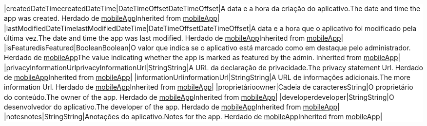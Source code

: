 |<span data-ttu-id="48815-152">createdDateTime</span><span class="sxs-lookup"><span data-stu-id="48815-152">createdDateTime</span></span>|<span data-ttu-id="48815-153">DateTimeOffset</span><span class="sxs-lookup"><span data-stu-id="48815-153">DateTimeOffset</span></span>|<span data-ttu-id="48815-154">A data e a hora da criação do aplicativo.</span><span class="sxs-lookup"><span data-stu-id="48815-154">The date and time the app was created.</span></span> <span data-ttu-id="48815-155">Herdado de [mobileApp](../resources/intune-apps-mobileapp.md)</span><span class="sxs-lookup"><span data-stu-id="48815-155">Inherited from [mobileApp](../resources/intune-apps-mobileapp.md)</span></span>|
|<span data-ttu-id="48815-156">lastModifiedDateTime</span><span class="sxs-lookup"><span data-stu-id="48815-156">lastModifiedDateTime</span></span>|<span data-ttu-id="48815-157">DateTimeOffset</span><span class="sxs-lookup"><span data-stu-id="48815-157">DateTimeOffset</span></span>|<span data-ttu-id="48815-158">A data e a hora que o aplicativo foi modificado pela última vez.</span><span class="sxs-lookup"><span data-stu-id="48815-158">The date and time the app was last modified.</span></span> <span data-ttu-id="48815-159">Herdado de [mobileApp](../resources/intune-apps-mobileapp.md)</span><span class="sxs-lookup"><span data-stu-id="48815-159">Inherited from [mobileApp](../resources/intune-apps-mobileapp.md)</span></span>|
|<span data-ttu-id="48815-160">isFeatured</span><span class="sxs-lookup"><span data-stu-id="48815-160">isFeatured</span></span>|<span data-ttu-id="48815-161">Boolean</span><span class="sxs-lookup"><span data-stu-id="48815-161">Boolean</span></span>|<span data-ttu-id="48815-162">O valor que indica se o aplicativo está marcado como em destaque pelo administrador. Herdado de [mobileApp](../resources/intune-apps-mobileapp.md)</span><span class="sxs-lookup"><span data-stu-id="48815-162">The value indicating whether the app is marked as featured by the admin. Inherited from [mobileApp](../resources/intune-apps-mobileapp.md)</span></span>|
|<span data-ttu-id="48815-163">privacyInformationUrl</span><span class="sxs-lookup"><span data-stu-id="48815-163">privacyInformationUrl</span></span>|<span data-ttu-id="48815-164">String</span><span class="sxs-lookup"><span data-stu-id="48815-164">String</span></span>|<span data-ttu-id="48815-165">A URL da declaração de privacidade.</span><span class="sxs-lookup"><span data-stu-id="48815-165">The privacy statement Url.</span></span> <span data-ttu-id="48815-166">Herdado de [mobileApp](../resources/intune-apps-mobileapp.md)</span><span class="sxs-lookup"><span data-stu-id="48815-166">Inherited from [mobileApp](../resources/intune-apps-mobileapp.md)</span></span>|
|<span data-ttu-id="48815-167">informationUrl</span><span class="sxs-lookup"><span data-stu-id="48815-167">informationUrl</span></span>|<span data-ttu-id="48815-168">String</span><span class="sxs-lookup"><span data-stu-id="48815-168">String</span></span>|<span data-ttu-id="48815-169">A URL de informações adicionais.</span><span class="sxs-lookup"><span data-stu-id="48815-169">The more information Url.</span></span> <span data-ttu-id="48815-170">Herdado de [mobileApp](../resources/intune-apps-mobileapp.md)</span><span class="sxs-lookup"><span data-stu-id="48815-170">Inherited from [mobileApp](../resources/intune-apps-mobileapp.md)</span></span>|
|<span data-ttu-id="48815-171">proprietário</span><span class="sxs-lookup"><span data-stu-id="48815-171">owner</span></span>|<span data-ttu-id="48815-172">Cadeia de caracteres</span><span class="sxs-lookup"><span data-stu-id="48815-172">String</span></span>|<span data-ttu-id="48815-173">O proprietário do conteúdo.</span><span class="sxs-lookup"><span data-stu-id="48815-173">The owner of the app.</span></span> <span data-ttu-id="48815-174">Herdado de [mobileApp](../resources/intune-apps-mobileapp.md)</span><span class="sxs-lookup"><span data-stu-id="48815-174">Inherited from [mobileApp](../resources/intune-apps-mobileapp.md)</span></span>|
|<span data-ttu-id="48815-175">developer</span><span class="sxs-lookup"><span data-stu-id="48815-175">developer</span></span>|<span data-ttu-id="48815-176">String</span><span class="sxs-lookup"><span data-stu-id="48815-176">String</span></span>|<span data-ttu-id="48815-177">O desenvolvedor do aplicativo.</span><span class="sxs-lookup"><span data-stu-id="48815-177">The developer of the app.</span></span> <span data-ttu-id="48815-178">Herdado de [mobileApp](../resources/intune-apps-mobileapp.md)</span><span class="sxs-lookup"><span data-stu-id="48815-178">Inherited from [mobileApp](../resources/intune-apps-mobileapp.md)</span></span>|
|<span data-ttu-id="48815-179">notes</span><span class="sxs-lookup"><span data-stu-id="48815-179">notes</span></span>|<span data-ttu-id="48815-180">String</span><span class="sxs-lookup"><span data-stu-id="48815-180">String</span></span>|<span data-ttu-id="48815-181">Anotações do aplicativo.</span><span class="sxs-lookup"><span data-stu-id="48815-181">Notes for the app.</span></span> <span data-ttu-id="48815-182">Herdado de [mobileApp](../resources/intune-apps-mobileapp.md)</span><span class="sxs-lookup"><span data-stu-id="48815-182">Inherited from [mobileApp](../resources/intune-apps-mobileapp.md)</span></span>|